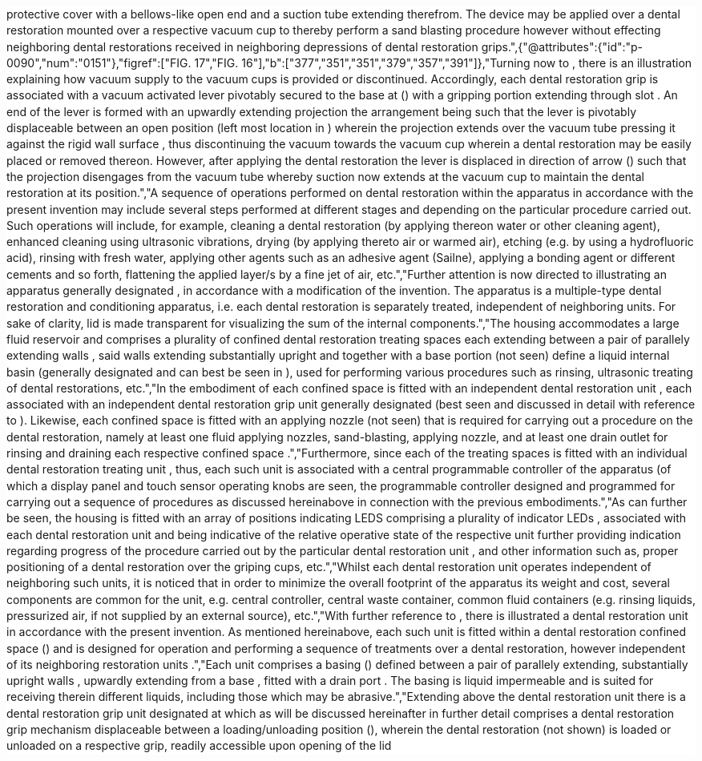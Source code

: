 protective cover  with a bellows-like open end  and a suction tube  extending therefrom. The device may be applied over a dental restoration  mounted over a respective vacuum cup  to thereby perform a sand blasting procedure however without effecting neighboring dental restorations received in neighboring depressions of dental restoration grips.",{"@attributes":{"id":"p-0090","num":"0151"},"figref":["FIG. 17","FIG. 16"],"b":["377","351","351","379","357","391"]},"Turning now to , there is an illustration explaining how vacuum supply to the vacuum cups is provided or discontinued. Accordingly, each dental restoration grip is associated with a vacuum activated lever  pivotably secured to the base at  () with a gripping portion  extending through slot . An end  of the lever  is formed with an upwardly extending projection  the arrangement being such that the lever  is pivotably displaceable between an open position (left most location in ) wherein the projection  extends over the vacuum tube  pressing it against the rigid wall surface , thus discontinuing the vacuum towards the vacuum cup  wherein a dental restoration  may be easily placed or removed thereon. However, after applying the dental restoration  the lever  is displaced in direction of arrow  () such that the projection  disengages from the vacuum tube  whereby suction now extends at the vacuum cup  to maintain the dental restoration at its position.","A sequence of operations performed on dental restoration within the apparatus in accordance with the present invention may include several steps performed at different stages and depending on the particular procedure carried out. Such operations will include, for example, cleaning a dental restoration (by applying thereon water or other cleaning agent), enhanced cleaning using ultrasonic vibrations, drying (by applying thereto air or warmed air), etching (e.g. by using a hydrofluoric acid), rinsing with fresh water, applying other agents such as an adhesive agent (Sailne), applying a bonding agent or different cements and so forth, flattening the applied layer\/s by a fine jet of air, etc.","Further attention is now directed to  illustrating an apparatus generally designated , in accordance with a modification of the invention. The apparatus is a multiple-type dental restoration and conditioning apparatus, i.e. each dental restoration is separately treated, independent of neighboring units. For sake of clarity, lid  is made transparent for visualizing the sum of the internal components.","The housing  accommodates a large fluid reservoir  and comprises a plurality of confined dental restoration treating spaces  each extending between a pair of parallely extending walls , said walls extending substantially upright and together with a base portion (not seen) define a liquid internal basin (generally designated  and can best be seen in ), used for performing various procedures such as rinsing, ultrasonic treating of dental restorations, etc.","In the embodiment of  each confined space  is fitted with an independent dental restoration unit , each associated with an independent dental restoration grip unit generally designated  (best seen and discussed in detail with reference to ). Likewise, each confined space  is fitted with an applying nozzle (not seen) that is required for carrying out a procedure on the dental restoration, namely at least one fluid applying nozzles, sand-blasting, applying nozzle, and at least one drain outlet  for rinsing and draining each respective confined space .","Furthermore, since each of the treating spaces  is fitted with an individual dental restoration treating unit , thus, each such unit is associated with a central programmable controller of the apparatus  (of which a display panel  and touch sensor operating knobs  are seen, the programmable controller designed and programmed for carrying out a sequence of procedures as discussed hereinabove in connection with the previous embodiments.","As can further be seen, the housing  is fitted with an array of positions indicating LEDS  comprising a plurality of indicator LEDs , associated with each dental restoration unit  and being indicative of the relative operative state of the respective unit further providing indication regarding progress of the procedure carried out by the particular dental restoration unit , and other information such as, proper positioning of a dental restoration over the griping cups, etc.","Whilst each dental restoration unit  operates independent of neighboring such units, it is noticed that in order to minimize the overall footprint of the apparatus its weight and cost, several components are common for the unit, e.g. central controller, central waste container, common fluid containers (e.g. rinsing liquids, pressurized air, if not supplied by an external source), etc.","With further reference to , there is illustrated a dental restoration unit  in accordance with the present invention. As mentioned hereinabove, each such unit is fitted within a dental restoration confined space  () and is designed for operation and performing a sequence of treatments over a dental restoration, however independent of its neighboring restoration units .","Each unit  comprises a basing  () defined between a pair of parallely extending, substantially upright walls , upwardly extending from a base , fitted with a drain port . The basing  is liquid impermeable and is suited for receiving therein different liquids, including those which may be abrasive.","Extending above the dental restoration unit  there is a dental restoration grip unit designated at  which as will be discussed hereinafter in further detail comprises a dental restoration grip mechanism displaceable between a loading\/unloading position (), wherein the dental restoration (not shown) is loaded or unloaded on a respective grip, readily accessible upon opening of the lid
